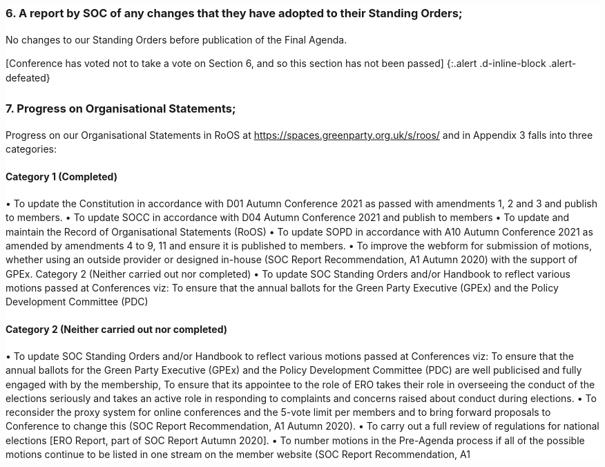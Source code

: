 ### 6. A report by SOC of any changes that they have adopted to their Standing Orders;

No changes to our Standing Orders before publication of
the Final Agenda.

[Conference has voted not to take a vote on Section 6, and so this section has not been passed]
{:.alert .d-inline-block .alert-defeated}


### 7. Progress on Organisational Statements;

Progress on our Organisational Statements in RoOS at
https://spaces.greenparty.org.uk/s/roos/ and in Appendix 3
falls into three categories:

#### Category 1 (Completed)

• To update the Constitution in accordance with D01
Autumn Conference 2021 as passed with
amendments 1, 2 and 3 and publish to members.
• To update SOCC in accordance with D04 Autumn
Conference 2021 and publish to members
• To update and maintain the Record of
Organisational Statements (RoOS)
• To update SOPD in accordance with A10 Autumn
Conference 2021 as amended by amendments 4
to 9, 11 and ensure it is published to members.
• To improve the webform for submission of
motions, whether using an outside provider or
designed in-house (SOC Report Recommendation,
A1 Autumn 2020) with the support of GPEx.
Category 2 (Neither carried out nor
completed)
• To update SOC Standing Orders and/or
Handbook to reflect various motions passed at
Conferences viz: To ensure that the annual
ballots for the Green Party Executive (GPEx)
and the Policy Development Committee (PDC)

#### Category 2 (Neither carried out nor completed)

• To update SOC Standing Orders and/or
Handbook to reflect various motions passed at
Conferences viz: To ensure that the annual
ballots for the Green Party Executive (GPEx)
and the Policy Development Committee (PDC) are well publicised and fully engaged with by
the membership, To ensure that its appointee
to the role of ERO takes their role in
overseeing the conduct of the elections
seriously and takes an active role in
responding to complaints and concerns raised
about conduct during elections.
• To reconsider the proxy system for online
conferences and the 5-vote limit per
members and to bring forward proposals to
Conference to change this (SOC Report
Recommendation, A1 Autumn 2020).
• To carry out a full review of regulations for
national elections [ERO Report, part of SOC
Report Autumn 2020].
• To number motions in the Pre-Agenda
process if all of the possible motions continue
to be listed in one stream on the member
website (SOC Report Recommendation, A1